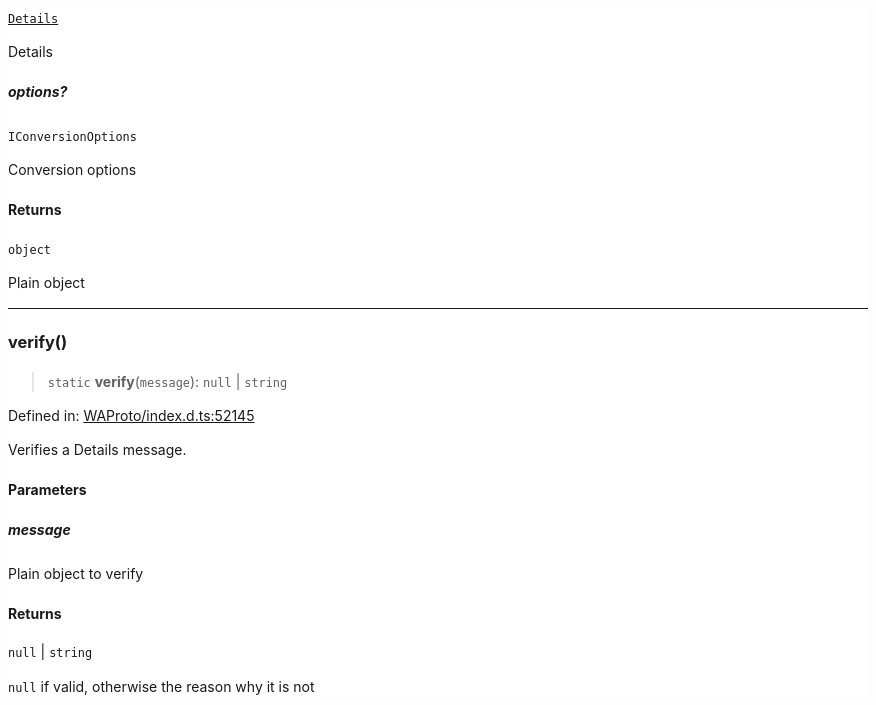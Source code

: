 [`Details`](Details.md)

Details

##### options?

`IConversionOptions`

Conversion options

#### Returns

`object`

Plain object

***

### verify()

> `static` **verify**(`message`): `null` \| `string`

Defined in: [WAProto/index.d.ts:52145](https://github.com/Fokusdotid/bail/blob/dad8cbc7bd41e0c17126095b0fc017b92c3d85cf/WAProto/index.d.ts#L52145)

Verifies a Details message.

#### Parameters

##### message

Plain object to verify

#### Returns

`null` \| `string`

`null` if valid, otherwise the reason why it is not
